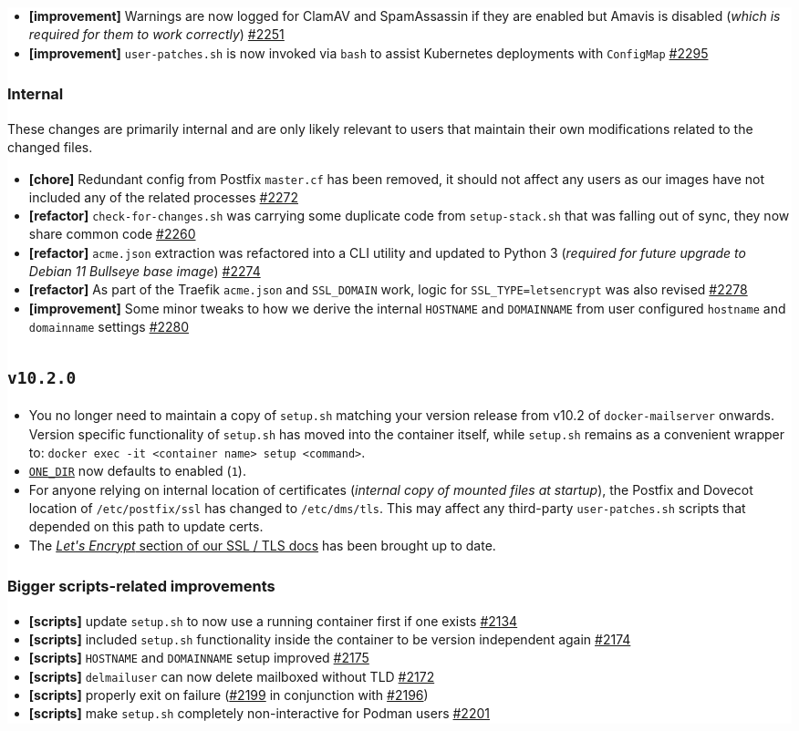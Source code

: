 - **[improvement]** Warnings are now logged for ClamAV and SpamAssassin if they are enabled but Amavis is disabled (_which is required for them to work correctly_) [#2251](https://github.com/docker-mailserver/docker-mailserver/pull/2251)
- **[improvement]** `user-patches.sh` is now invoked via `bash` to assist Kubernetes deployments with `ConfigMap` [#2295](https://github.com/docker-mailserver/docker-mailserver/pull/2295)

### Internal

These changes are primarily internal and are only likely relevant to users that maintain their own modifications related to the changed files.

- **[chore]** Redundant config from Postfix `master.cf` has been removed, it should not affect any users as our images have not included any of the related processes [#2272](https://github.com/docker-mailserver/docker-mailserver/pull/2272)
- **[refactor]** `check-for-changes.sh` was carrying some duplicate code from `setup-stack.sh` that was falling out of sync, they now share common code [#2260](https://github.com/docker-mailserver/docker-mailserver/pull/2260)
- **[refactor]** `acme.json` extraction was refactored into a CLI utility and updated to Python 3 (_required for future upgrade to Debian 11 Bullseye base image_) [#2274](https://github.com/docker-mailserver/docker-mailserver/pull/2274)
- **[refactor]** As part of the Traefik `acme.json` and `SSL_DOMAIN` work, logic for `SSL_TYPE=letsencrypt` was also revised [#2278](https://github.com/docker-mailserver/docker-mailserver/pull/2278)
- **[improvement]** Some minor tweaks to how we derive the internal `HOSTNAME` and `DOMAINNAME` from user configured `hostname` and `domainname` settings [#2280](https://github.com/docker-mailserver/docker-mailserver/pull/2280)

## `v10.2.0`

- You no longer need to maintain a copy of `setup.sh` matching your version release from v10.2 of `docker-mailserver` onwards. Version specific functionality of `setup.sh` has moved into the container itself, while `setup.sh` remains as a convenient wrapper to: `docker exec -it <container name> setup <command>`.
- [`ONE_DIR`](https://docker-mailserver.github.io/docker-mailserver/v10.2/config/environment/#one_dir) now defaults to enabled (`1`).
- For anyone relying on internal location of certificates (_internal copy of mounted files at startup_), the Postfix and Dovecot location of `/etc/postfix/ssl` has changed to `/etc/dms/tls`. This may affect any third-party `user-patches.sh` scripts that depended on this path to update certs.
- The [_Let's Encrypt_ section of our SSL / TLS docs](https://docker-mailserver.github.io/docker-mailserver/v10.2/config/security/ssl#lets-encrypt-recommended) has been brought up to date.

### Bigger scripts-related improvements

- **[scripts]** update `setup.sh` to now use a running container first if one exists [#2134](https://github.com/docker-mailserver/docker-mailserver/pull/2134)
- **[scripts]** included `setup.sh` functionality inside the container to be version independent again [#2174](https://github.com/docker-mailserver/docker-mailserver/pull/2174)
- **[scripts]** `HOSTNAME` and `DOMAINNAME` setup improved [#2175](https://github.com/docker-mailserver/docker-mailserver/pull/2175)
- **[scripts]** `delmailuser` can now delete mailboxed without TLD [#2172](https://github.com/docker-mailserver/docker-mailserver/pull/2172)
- **[scripts]** properly exit on failure ([#2199](https://github.com/docker-mailserver/docker-mailserver/pull/2199) in conjunction with [#2196](https://github.com/docker-mailserver/docker-mailserver/pull/2196))
- **[scripts]** make `setup.sh` completely non-interactive for Podman users [#2201](https://github.com/docker-mailserver/docker-mailserver/pull/2201)


[docs::env-rspamd-check-auth]: https://docker-mailserver.github.io/docker-mailserver/v13.0/config/environment/#rspamd_check_authenticated